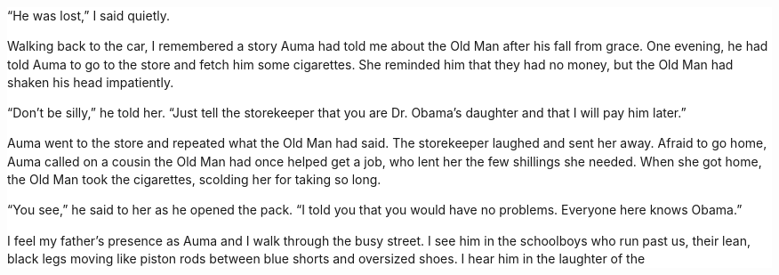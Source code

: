 “He was lost,” I said quietly.

Walking back to the car, I remembered a story Auma had told me about the Old Man after his fall from grace. One evening, he had told Auma to go to the store and fetch him some cigarettes. She reminded him that they had no money, but the Old Man had shaken his head impatiently.

“Don’t be silly,” he told her. “Just tell the storekeeper that you are Dr. Obama’s daughter and that I will pay him later.”

Auma went to the store and repeated what the Old Man had said. The storekeeper laughed and sent her away. Afraid to go home, Auma called on a cousin the Old Man had once helped get a job, who lent her the few shillings she needed. When she got home, the Old Man took the cigarettes, scolding her for taking so long.

“You see,” he said to her as he opened the pack. “I told you that you would have no problems. Everyone here knows Obama.”

I feel my father’s presence as Auma and I walk through the busy street. I see him in the schoolboys who run past us, their lean, black legs moving like piston rods between blue shorts and oversized shoes. I hear him in the laughter of the

